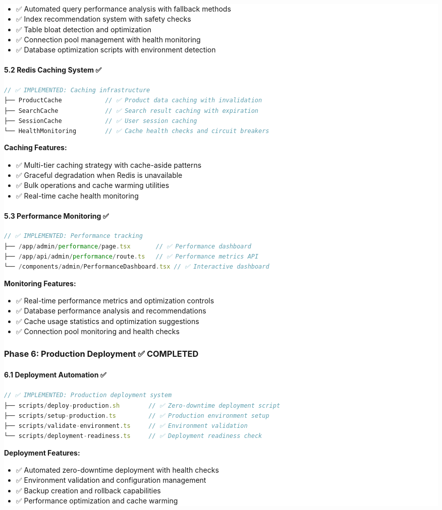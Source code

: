 - ✅ Automated query performance analysis with fallback methods
- ✅ Index recommendation system with safety checks
- ✅ Table bloat detection and optimization
- ✅ Connection pool management with health monitoring
- ✅ Database optimization scripts with environment detection

#### 5.2 **Redis Caching System** ✅

```typescript
// ✅ IMPLEMENTED: Caching infrastructure
├── ProductCache            // ✅ Product data caching with invalidation
├── SearchCache             // ✅ Search result caching with expiration
├── SessionCache            // ✅ User session caching
└── HealthMonitoring        // ✅ Cache health checks and circuit breakers
```

**Caching Features:**

- ✅ Multi-tier caching strategy with cache-aside patterns
- ✅ Graceful degradation when Redis is unavailable
- ✅ Bulk operations and cache warming utilities
- ✅ Real-time cache health monitoring

#### 5.3 **Performance Monitoring** ✅

```typescript
// ✅ IMPLEMENTED: Performance tracking
├── /app/admin/performance/page.tsx       // ✅ Performance dashboard
├── /app/api/admin/performance/route.ts   // ✅ Performance metrics API
└── /components/admin/PerformanceDashboard.tsx // ✅ Interactive dashboard
```

**Monitoring Features:**

- ✅ Real-time performance metrics and optimization controls
- ✅ Database performance analysis and recommendations
- ✅ Cache usage statistics and optimization suggestions
- ✅ Connection pool monitoring and health checks

### Phase 6: Production Deployment ✅ **COMPLETED**

#### 6.1 **Deployment Automation** ✅

```typescript
// ✅ IMPLEMENTED: Production deployment system
├── scripts/deploy-production.sh        // ✅ Zero-downtime deployment script
├── scripts/setup-production.ts         // ✅ Production environment setup
├── scripts/validate-environment.ts     // ✅ Environment validation
└── scripts/deployment-readiness.ts     // ✅ Deployment readiness check
```

**Deployment Features:**

- ✅ Automated zero-downtime deployment with health checks
- ✅ Environment validation and configuration management
- ✅ Backup creation and rollback capabilities
- ✅ Performance optimization and cache warming
